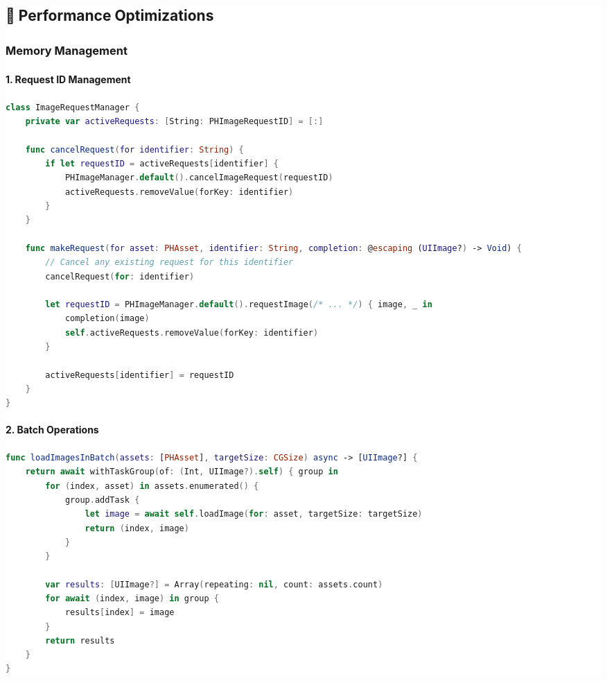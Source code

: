 
## 🚀 **Performance Optimizations**

### Memory Management

#### 1. **Request ID Management**
```swift
class ImageRequestManager {
    private var activeRequests: [String: PHImageRequestID] = [:]
    
    func cancelRequest(for identifier: String) {
        if let requestID = activeRequests[identifier] {
            PHImageManager.default().cancelImageRequest(requestID)
            activeRequests.removeValue(forKey: identifier)
        }
    }
    
    func makeRequest(for asset: PHAsset, identifier: String, completion: @escaping (UIImage?) -> Void) {
        // Cancel any existing request for this identifier
        cancelRequest(for: identifier)
        
        let requestID = PHImageManager.default().requestImage(/* ... */) { image, _ in
            completion(image)
            self.activeRequests.removeValue(forKey: identifier)
        }
        
        activeRequests[identifier] = requestID
    }
}
```

#### 2. **Batch Operations**
```swift
func loadImagesInBatch(assets: [PHAsset], targetSize: CGSize) async -> [UIImage?] {
    return await withTaskGroup(of: (Int, UIImage?).self) { group in
        for (index, asset) in assets.enumerated() {
            group.addTask {
                let image = await self.loadImage(for: asset, targetSize: targetSize)
                return (index, image)
            }
        }
        
        var results: [UIImage?] = Array(repeating: nil, count: assets.count)
        for await (index, image) in group {
            results[index] = image
        }
        return results
    }
}
```
